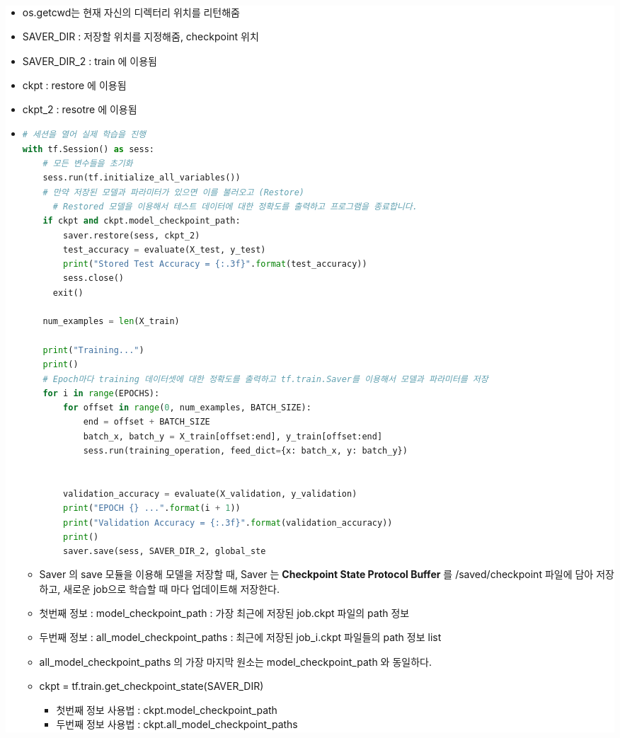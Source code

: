   - os.getcwd는 현재 자신의 디렉터리 위치를 리턴해줌

  - SAVER_DIR : 저장할 위치를 지정해줌, checkpoint 위치

  - SAVER_DIR_2 : train 에 이용됨

  - ckpt : restore 에 이용됨

  - ckpt_2 : resotre 에 이용됨

    

- ```python
  # 세션을 열어 실제 학습을 진행
  with tf.Session() as sess:
      # 모든 변수들을 초기화
      sess.run(tf.initialize_all_variables())
      # 만약 저장된 모델과 파라미터가 있으면 이를 불러오고 (Restore)
    	# Restored 모델을 이용해서 테스트 데이터에 대한 정확도를 출력하고 프로그램을 종료합니다.
      if ckpt and ckpt.model_checkpoint_path:
          saver.restore(sess, ckpt_2)
          test_accuracy = evaluate(X_test, y_test)
          print("Stored Test Accuracy = {:.3f}".format(test_accuracy))
          sess.close()
      	exit()
  
      num_examples = len(X_train)
  
      print("Training...")
      print()
      # Epoch마다 training 데이터셋에 대한 정확도를 출력하고 tf.train.Saver를 이용해서 모델과 파라미터를 저장
      for i in range(EPOCHS):
          for offset in range(0, num_examples, BATCH_SIZE):
              end = offset + BATCH_SIZE
              batch_x, batch_y = X_train[offset:end], y_train[offset:end]
              sess.run(training_operation, feed_dict={x: batch_x, y: batch_y})
  
  
          validation_accuracy = evaluate(X_validation, y_validation)
          print("EPOCH {} ...".format(i + 1))
          print("Validation Accuracy = {:.3f}".format(validation_accuracy))
          print()
          saver.save(sess, SAVER_DIR_2, global_ste
  ```

  - Saver 의 save 모듈을 이용해 모델을 저장할 때, Saver 는 **Checkpoint State Protocol Buffer** 를 /saved/checkpoint 파일에 담아 저장하고, 새로운 job으로 학습할 때 마다 업데이트해 저장한다.

  - 첫번째 정보 : model_checkpoint_path : 가장 최근에 저장된 job.ckpt 파일의 path 정보

  - 두번째 정보 : all_model_checkpoint_paths : 최근에 저장된 job_i.ckpt 파일들의 path 정보 list

  - all_model_checkpoint_paths 의 가장 마지막 원소는 model_checkpoint_path 와 동일하다.

  - ckpt = tf.train.get_checkpoint_state(SAVER_DIR)

    - 첫번째 정보 사용법 : ckpt.model_checkpoint_path
    - 두번째 정보 사용법 : ckpt.all_model_checkpoint_paths

    
  ```